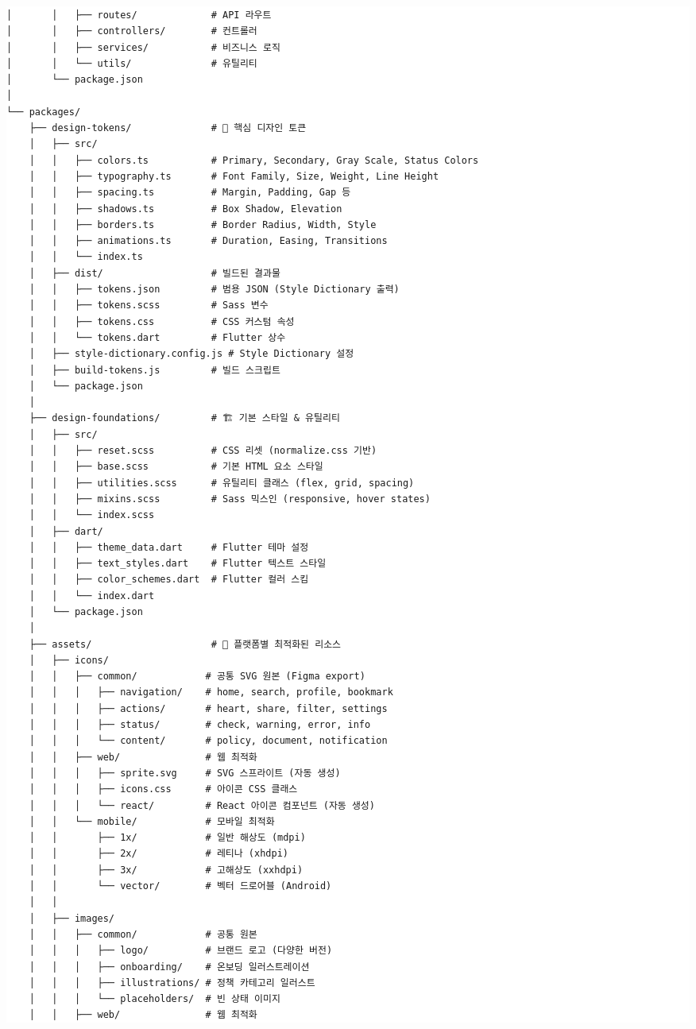 ```
│       │   ├── routes/             # API 라우트
│       │   ├── controllers/        # 컨트롤러
│       │   ├── services/           # 비즈니스 로직
│       │   └── utils/              # 유틸리티
│       └── package.json
│
└── packages/
    ├── design-tokens/              # 🎯 핵심 디자인 토큰
    │   ├── src/
    │   │   ├── colors.ts           # Primary, Secondary, Gray Scale, Status Colors
    │   │   ├── typography.ts       # Font Family, Size, Weight, Line Height
    │   │   ├── spacing.ts          # Margin, Padding, Gap 등
    │   │   ├── shadows.ts          # Box Shadow, Elevation
    │   │   ├── borders.ts          # Border Radius, Width, Style
    │   │   ├── animations.ts       # Duration, Easing, Transitions
    │   │   └── index.ts
    │   ├── dist/                   # 빌드된 결과물
    │   │   ├── tokens.json         # 범용 JSON (Style Dictionary 출력)
    │   │   ├── tokens.scss         # Sass 변수
    │   │   ├── tokens.css          # CSS 커스텀 속성
    │   │   └── tokens.dart         # Flutter 상수
    │   ├── style-dictionary.config.js # Style Dictionary 설정
    │   ├── build-tokens.js         # 빌드 스크립트
    │   └── package.json
    │
    ├── design-foundations/         # 🏗️ 기본 스타일 & 유틸리티
    │   ├── src/
    │   │   ├── reset.scss          # CSS 리셋 (normalize.css 기반)
    │   │   ├── base.scss           # 기본 HTML 요소 스타일
    │   │   ├── utilities.scss      # 유틸리티 클래스 (flex, grid, spacing)
    │   │   ├── mixins.scss         # Sass 믹스인 (responsive, hover states)
    │   │   └── index.scss
    │   ├── dart/
    │   │   ├── theme_data.dart     # Flutter 테마 설정
    │   │   ├── text_styles.dart    # Flutter 텍스트 스타일
    │   │   ├── color_schemes.dart  # Flutter 컬러 스킴
    │   │   └── index.dart
    │   └── package.json
    │
    ├── assets/                     # 📁 플랫폼별 최적화된 리소스
    │   ├── icons/
    │   │   ├── common/            # 공통 SVG 원본 (Figma export)
    │   │   │   ├── navigation/    # home, search, profile, bookmark
    │   │   │   ├── actions/       # heart, share, filter, settings
    │   │   │   ├── status/        # check, warning, error, info
    │   │   │   └── content/       # policy, document, notification
    │   │   ├── web/               # 웹 최적화
    │   │   │   ├── sprite.svg     # SVG 스프라이트 (자동 생성)
    │   │   │   ├── icons.css      # 아이콘 CSS 클래스
    │   │   │   └── react/         # React 아이콘 컴포넌트 (자동 생성)
    │   │   └── mobile/            # 모바일 최적화
    │   │       ├── 1x/            # 일반 해상도 (mdpi)
    │   │       ├── 2x/            # 레티나 (xhdpi)
    │   │       ├── 3x/            # 고해상도 (xxhdpi)
    │   │       └── vector/        # 벡터 드로어블 (Android)
    │   │
    │   ├── images/
    │   │   ├── common/            # 공통 원본
    │   │   │   ├── logo/          # 브랜드 로고 (다양한 버전)
    │   │   │   ├── onboarding/    # 온보딩 일러스트레이션
    │   │   │   ├── illustrations/ # 정책 카테고리 일러스트
    │   │   │   └── placeholders/  # 빈 상태 이미지
    │   │   ├── web/               # 웹 최적화
```